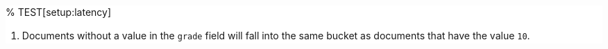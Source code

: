 ```console
```
% TEST[setup:latency]

1. Documents without a value in the `grade` field will fall into the same bucket as documents that have the value `10`.




